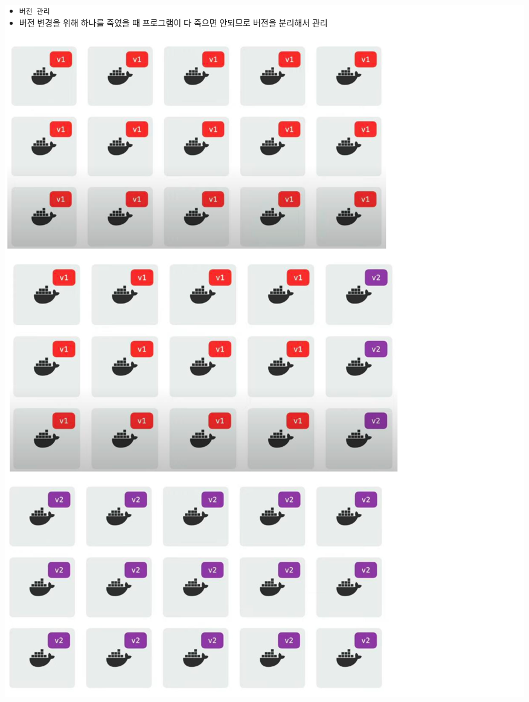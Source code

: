 - `버전 관리`
- 버전 변경을 위해 하나를 죽였을 때 프로그램이 다 죽으면 안되므로 버전을 분리해서 관리

![img_13.png](img_13.png)
![img_14.png](img_14.png)
![img_15.png](img_15.png)
